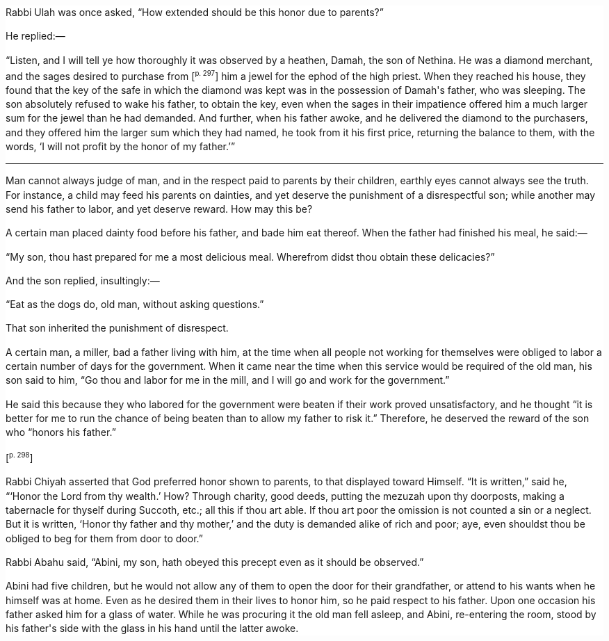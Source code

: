 Rabbi Ulah was once asked, “How extended should be this honor due to parents?”

He replied:—

“Listen, and I will tell ye how thoroughly it was observed by a heathen, Damah, the son of Nethina. He was a diamond merchant, and the sages desired to purchase from <span id="p297">[<sup><small>p. 297</small></sup>]</span> him a jewel for the ephod of the high priest. When they reached his house, they found that the key of the safe in which the diamond was kept was in the possession of Damah's father, who was sleeping. The son absolutely refused to wake his father, to obtain the key, even when the sages in their impatience offered him a much larger sum for the jewel than he had demanded. And further, when his father awoke, and he delivered the diamond to the purchasers, and they offered him the larger sum which they had named, he took from it his first price, returning the balance to them, with the words, ‘I will not profit by the honor of my father.’”

---

Man cannot always judge of man, and in the respect paid to parents by their children, earthly eyes cannot always see the truth. For instance, a child may feed his parents on dainties, and yet deserve the punishment of a disrespectful son; while another may send his father to labor, and yet deserve reward. How may this be?

A certain man placed dainty food before his father, and bade him eat thereof. When the father had finished his meal, he said:—

“My son, thou hast prepared for me a most delicious meal. Wherefrom didst thou obtain these delicacies?”

And the son replied, insultingly:—

“Eat as the dogs do, old man, without asking questions.”

That son inherited the punishment of disrespect.

A certain man, a miller, bad a father living with him, at the time when all people not working for themselves were obliged to labor a certain number of days for the government. When it came near the time when this service would be required of the old man, his son said to him, “Go thou and labor for me in the mill, and I will go and work for the government.”

He said this because they who labored for the government were beaten if their work proved unsatisfactory, and he thought “it is better for me to run the chance of being beaten than to allow my father to risk it.” Therefore, he deserved the reward of the son who “honors his father.”

<span id="p298">[<sup><small>p. 298</small></sup>]</span>

Rabbi Chiyah asserted that God preferred honor shown to parents, to that displayed toward Himself. “It is written,” said he, “‘Honor the Lord from thy wealth.’ How? Through charity, good deeds, putting the mezuzah upon thy doorposts, making a tabernacle for thyself during Succoth, etc.; all this if thou art able. If thou art poor the omission is not counted a sin or a neglect. But it is written, ‘Honor thy father and thy mother,’ and the duty is demanded alike of rich and poor; aye, even shouldst thou be obliged to beg for them from door to door.”

Rabbi Abahu said, “Abini, my son, hath obeyed this precept even as it should be observed.”

Abini had five children, but he would not allow any of them to open the door for their grandfather, or attend to his wants when he himself was at home. Even as he desired them in their lives to honor him, so he paid respect to his father. Upon one occasion his father asked him for a glass of water. While he was procuring it the old man fell asleep, and Abini, re-entering the room, stood by his father's side with the glass in his hand until the latter awoke.

